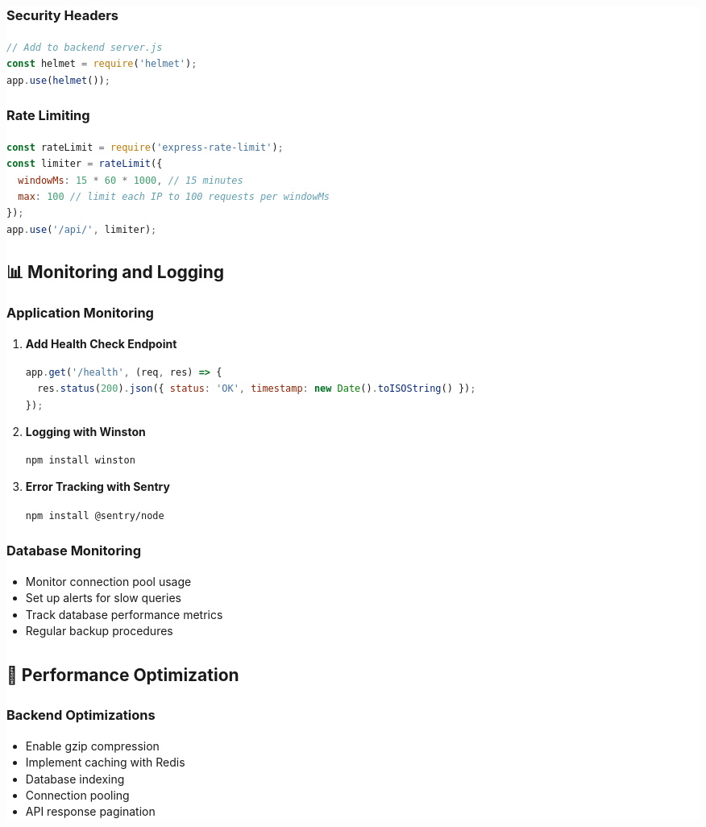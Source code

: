 ### Security Headers
```javascript
// Add to backend server.js
const helmet = require('helmet');
app.use(helmet());
```

### Rate Limiting
```javascript
const rateLimit = require('express-rate-limit');
const limiter = rateLimit({
  windowMs: 15 * 60 * 1000, // 15 minutes
  max: 100 // limit each IP to 100 requests per windowMs
});
app.use('/api/', limiter);
```

## 📊 Monitoring and Logging

### Application Monitoring

1. **Add Health Check Endpoint**
   ```javascript
   app.get('/health', (req, res) => {
     res.status(200).json({ status: 'OK', timestamp: new Date().toISOString() });
   });
   ```

2. **Logging with Winston**
   ```bash
   npm install winston
   ```

3. **Error Tracking with Sentry**
   ```bash
   npm install @sentry/node
   ```

### Database Monitoring

- Monitor connection pool usage
- Set up alerts for slow queries
- Track database performance metrics
- Regular backup procedures

## 🚀 Performance Optimization

### Backend Optimizations

- Enable gzip compression
- Implement caching with Redis
- Database indexing
- Connection pooling
- API response pagination
